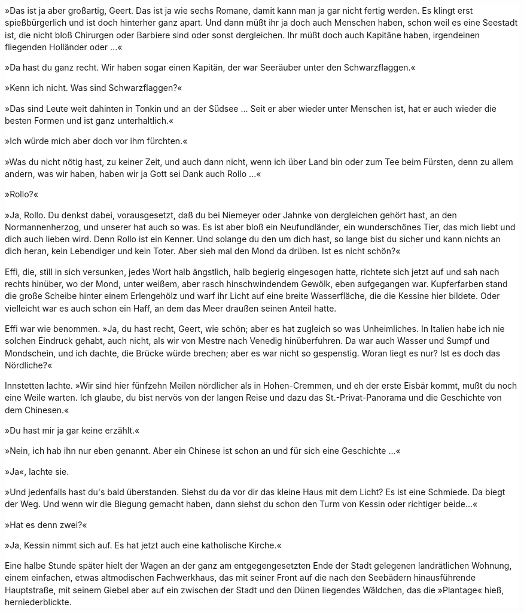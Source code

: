 »Das ist ja aber großartig, Geert. Das ist ja wie sechs Romane, damit kann man ja gar nicht fertig werden. Es klingt erst spießbürgerlich und ist doch hinterher ganz apart. Und dann müßt ihr ja doch auch Menschen haben, schon weil es eine Seestadt ist, die nicht bloß Chirurgen oder Barbiere sind oder sonst dergleichen. Ihr müßt doch auch Kapitäne haben, irgendeinen fliegenden Holländer oder ...«

»Da hast du ganz recht. Wir haben sogar einen Kapitän, der war Seeräuber unter den Schwarzflaggen.«

»Kenn ich nicht. Was sind Schwarzflaggen?«

»Das sind Leute weit dahinten in Tonkin und an der Südsee ... Seit er aber wieder unter Menschen ist, hat er auch wieder die besten Formen und ist ganz unterhaltlich.«

»Ich würde mich aber doch vor ihm fürchten.«

»Was du nicht nötig hast, zu keiner Zeit, und auch dann nicht, wenn ich über Land bin oder zum Tee beim Fürsten, denn zu allem andern, was wir haben, haben wir ja Gott sei Dank auch Rollo ...«

»Rollo?«

»Ja, Rollo. Du denkst dabei, vorausgesetzt, daß du bei Niemeyer oder Jahnke von dergleichen gehört hast, an den Normannenherzog, und unserer hat auch so was. Es ist aber bloß ein Neufundländer, ein wunderschönes Tier, das mich liebt und dich auch lieben wird. Denn Rollo ist ein Kenner. Und solange du den um dich hast, so lange bist du sicher und kann nichts an dich heran, kein Lebendiger und kein Toter. Aber sieh mal den Mond da drüben. Ist es nicht schön?«

Effi, die, still in sich versunken, jedes Wort halb ängstlich, halb begierig eingesogen hatte, richtete sich jetzt auf und sah nach rechts hinüber, wo der Mond, unter weißem, aber rasch hinschwindendem Gewölk, eben aufgegangen war. Kupferfarben stand die große Scheibe hinter einem Erlengehölz und warf ihr Licht auf eine breite Wasserfläche, die die Kessine hier bildete. Oder vielleicht war es auch schon ein Haff, an dem das Meer draußen seinen Anteil hatte.

Effi war wie benommen. »Ja, du hast recht, Geert, wie schön; aber es hat zugleich so was Unheimliches. In Italien habe ich nie solchen Eindruck gehabt, auch nicht, als wir von Mestre nach Venedig hinüberfuhren. Da war auch Wasser und Sumpf und Mondschein, und ich dachte, die Brücke würde brechen; aber es war nicht so gespenstig. Woran liegt es nur? Ist es doch das Nördliche?«

Innstetten lachte. »Wir sind hier fünfzehn Meilen nördlicher als in Hohen-Cremmen, und eh der erste Eisbär kommt, mußt du noch eine Weile warten. Ich glaube, du bist nervös von der langen Reise und dazu das St.-Privat-Panorama und die Geschichte von dem Chinesen.«

»Du hast mir ja gar keine erzählt.«

»Nein, ich hab ihn nur eben genannt. Aber ein Chinese ist schon an und für sich eine Geschichte ...«

»Ja«, lachte sie.

»Und jedenfalls hast du's bald überstanden. Siehst du da vor dir das kleine Haus mit dem Licht? Es ist eine Schmiede. Da biegt der Weg. Und wenn wir die Biegung gemacht haben, dann siehst du schon den Turm von Kessin oder richtiger beide...«

»Hat es denn zwei?«

»Ja, Kessin nimmt sich auf. Es hat jetzt auch eine katholische Kirche.«

Eine halbe Stunde später hielt der Wagen an der ganz am entgegengesetzten Ende der Stadt gelegenen landrätlichen Wohnung, einem einfachen, etwas altmodischen Fachwerkhaus, das mit seiner Front auf die nach den Seebädern hinausführende Hauptstraße, mit seinem Giebel aber auf ein zwischen der Stadt und den Dünen liegendes Wäldchen, das die »Plantage« hieß, herniederblickte.
